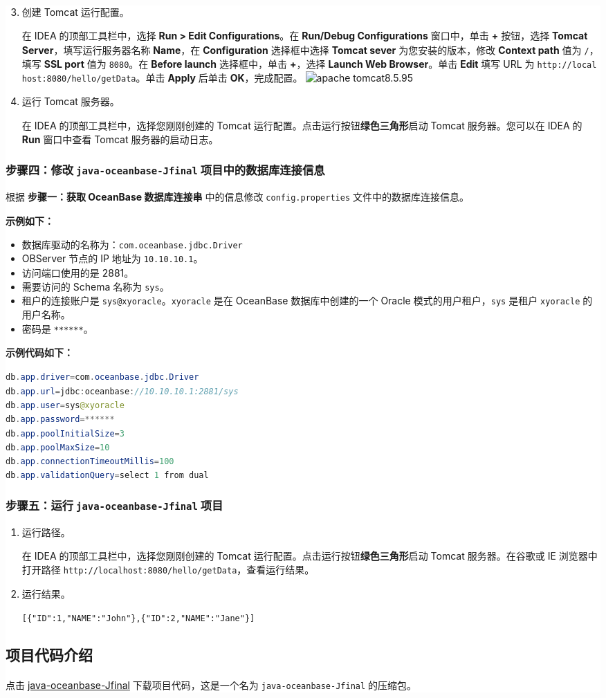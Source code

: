 3. 创建 Tomcat 运行配置。

    在 IDEA 的顶部工具栏中，选择 **Run > Edit Configurations**。在 **Run/Debug Configurations** 窗口中，单击 **+** 按钮，选择 **Tomcat Server**，填写运行服务器名称 **Name**，在 **Configuration** 选择框中选择 **Tomcat sever** 为您安装的版本，修改 **Context path** 值为 `/`，填写 **SSL port** 值为 `8080`。在 **Before launch** 选择框中，单击 **+**，选择 **Launch Web Browser**。单击 **Edit** 填写 URL 为 `http://localhost:8080/hello/getData`。单击 **Apply** 后单击 **OK**，完成配置。
    ![apache tomcat8.5.95](https://obbusiness-private.oss-cn-shanghai.aliyuncs.com/doc/img/observer-enterprise/V4.2.0/3.develop/demo/java/java-oceanbase-Jfinal/Tomcat%20%E7%8E%AF%E5%A2%83%E6%90%AD%E5%BB%BA/apache%20tomcat8.5.95.jpg)

4. 运行 Tomcat 服务器。

   在 IDEA 的顶部工具栏中，选择您刚刚创建的 Tomcat 运行配置。点击运行按钮**绿色三角形**启动 Tomcat 服务器。您可以在 IDEA 的 **Run** 窗口中查看 Tomcat 服务器的启动日志。

### 步骤四：修改 `java-oceanbase-Jfinal` 项目中的数据库连接信息

根据 **步骤一：获取 OceanBase 数据库连接串** 中的信息修改 `config.properties` 文件中的数据库连接信息。

**示例如下：**

* 数据库驱动的名称为：`com.oceanbase.jdbc.Driver`
* OBServer 节点的 IP 地址为 `10.10.10.1`。
* 访问端口使用的是 2881。
* 需要访问的 Schema 名称为 `sys`。
* 租户的连接账户是 `sys@xyoracle`。`xyoracle` 是在 OceanBase 数据库中创建的一个 Oracle 模式的用户租户，`sys` 是租户 `xyoracle` 的用户名称。
* 密码是 `******`。

**示例代码如下：**

```java
db.app.driver=com.oceanbase.jdbc.Driver
db.app.url=jdbc:oceanbase://10.10.10.1:2881/sys
db.app.user=sys@xyoracle
db.app.password=******
db.app.poolInitialSize=3
db.app.poolMaxSize=10
db.app.connectionTimeoutMillis=100
db.app.validationQuery=select 1 from dual
```

### 步骤五：运行 `java-oceanbase-Jfinal` 项目

1. 运行路径。

    在 IDEA 的顶部工具栏中，选择您刚刚创建的 Tomcat 运行配置。点击运行按钮**绿色三角形**启动 Tomcat 服务器。在谷歌或 IE 浏览器中打开路径 `http://localhost:8080/hello/getData`，查看运行结果。

2. 运行结果。

    ```xml
    [{"ID":1,"NAME":"John"},{"ID":2,"NAME":"Jane"}]
    ```

## 项目代码介绍

点击 [java-oceanbase-Jfinal](https://obbusiness-private.oss-cn-shanghai.aliyuncs.com/doc/img/observer-enterprise/V4.2.0/3.develop/demo/java/java-oceanbase-Jfinal/java-oceanbase-jfinal.zip) 下载项目代码，这是一个名为 `java-oceanbase-Jfinal` 的压缩包。
